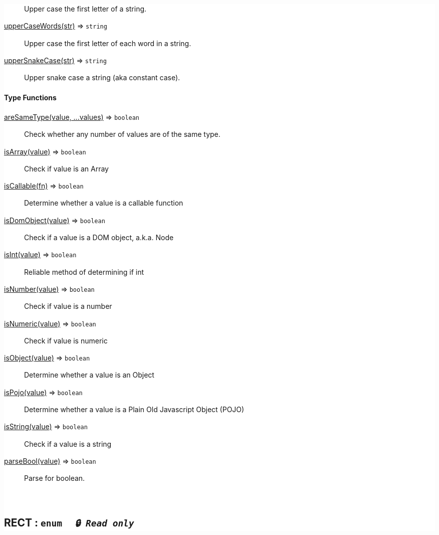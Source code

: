 <dd><p>Upper case the first letter of a string.</p>
</dd>
<dt><a href="docs/upperCaseWords.md">upperCaseWords(str)</a> ⇒ <code>string</code></dt>
<dd><p>Upper case the first letter of each word in a string.</p>
</dd>
<dt><a href="docs/upperSnakeCase.md">upperSnakeCase(str)</a> ⇒ <code>string</code></dt>
<dd><p>Upper snake case a string (aka constant case).</p>
</dd>

#### Type Functions

<dt><a href="docs/areSameType.md">areSameType(value, ...values)</a> ⇒ <code>boolean</code></dt>
<dd><p>Check whether any number of values are of the same type.</p>
</dd>
<dt><a href="docs/isArray.md">isArray(value)</a> ⇒ <code>boolean</code></dt>
<dd><p>Check if value is an Array</p>
</dd>
<dt><a href="docs/isCallable.md">isCallable(fn)</a> ⇒ <code>boolean</code></dt>
<dd><p>Determine whether a value is a callable function</p>
</dd>
<dt><a href="docs/isDomObject.md">isDomObject(value)</a> ⇒ <code>boolean</code></dt>
<dd><p>Check if a value is a DOM object, a.k.a. Node</p>
</dd>
<dt><a href="docs/isInt.md">isInt(value)</a> ⇒ <code>boolean</code></dt>
<dd><p>Reliable method of determining if int</p>
</dd>
<dt><a href="docs/isNumber.md">isNumber(value)</a> ⇒ <code>boolean</code></dt>
<dd><p>Check if value is a number</p>
</dd>
<dt><a href="docs/isNumeric.md">isNumeric(value)</a> ⇒ <code>boolean</code></dt>
<dd><p>Check if value is numeric</p>
</dd>
<dt><a href="docs/isObject.md">isObject(value)</a> ⇒ <code>boolean</code></dt>
<dd><p>Determine whether a value is an Object</p>
</dd>
<dt><a href="docs/isPojo.md">isPojo(value)</a> ⇒ <code>boolean</code></dt>
<dd><p>Determine whether a value is a Plain Old Javascript Object (POJO)</p>
</dd>
<dt><a href="docs/isString.md">isString(value)</a> ⇒ <code>boolean</code></dt>
<dd><p>Check if a value is a string</p>
</dd>
<dt><a href="docs/parseBool.md">parseBool(value)</a> ⇒ <code>boolean</code></dt>
<dd><p>Parse for boolean.</p>
</dd>
</dl>


<br><a name="RECT"></a>

## RECT : <code>enum</code>&nbsp;&nbsp;&nbsp;&nbsp;&nbsp;_`🔒 Read only`_
